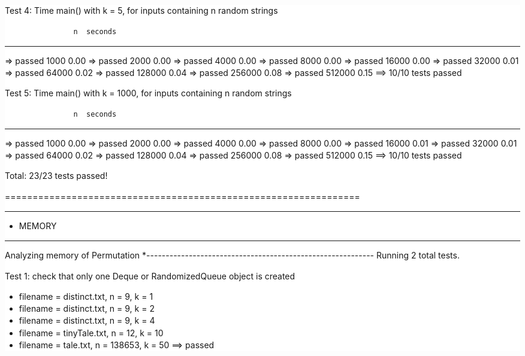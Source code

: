 Test 4: Time main() with k = 5, for inputs containing n random strings

                    n  seconds
------------------------------
=> passed        1000     0.00
=> passed        2000     0.00
=> passed        4000     0.00
=> passed        8000     0.00
=> passed       16000     0.00
=> passed       32000     0.01
=> passed       64000     0.02
=> passed      128000     0.04
=> passed      256000     0.08
=> passed      512000     0.15
==> 10/10 tests passed


Test 5: Time main() with k = 1000, for inputs containing n random strings

                    n  seconds
------------------------------
=> passed        1000     0.00
=> passed        2000     0.00
=> passed        4000     0.00
=> passed        8000     0.00
=> passed       16000     0.01
=> passed       32000     0.01
=> passed       64000     0.02
=> passed      128000     0.04
=> passed      256000     0.08
=> passed      512000     0.15
==> 10/10 tests passed


Total: 23/23 tests passed!


================================================================



********************************************************************************
*  MEMORY
********************************************************************************

Analyzing memory of Permutation
*-----------------------------------------------------------
Running 2 total tests.

Test 1: check that only one Deque or RandomizedQueue object is created
  * filename = distinct.txt, n = 9, k = 1
  * filename = distinct.txt, n = 9, k = 2
  * filename = distinct.txt, n = 9, k = 4
  * filename = tinyTale.txt, n = 12, k = 10
  * filename = tale.txt, n = 138653, k = 50
==> passed
